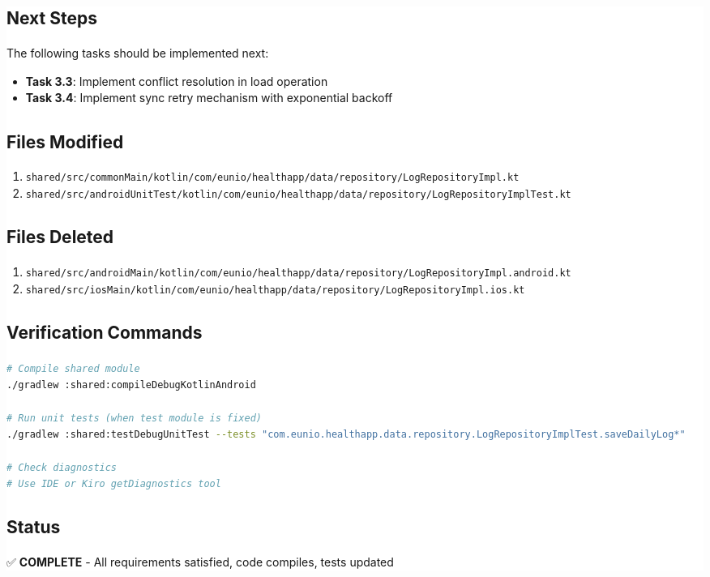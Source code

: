 ## Next Steps

The following tasks should be implemented next:
- **Task 3.3**: Implement conflict resolution in load operation
- **Task 3.4**: Implement sync retry mechanism with exponential backoff

## Files Modified
1. `shared/src/commonMain/kotlin/com/eunio/healthapp/data/repository/LogRepositoryImpl.kt`
2. `shared/src/androidUnitTest/kotlin/com/eunio/healthapp/data/repository/LogRepositoryImplTest.kt`

## Files Deleted
1. `shared/src/androidMain/kotlin/com/eunio/healthapp/data/repository/LogRepositoryImpl.android.kt`
2. `shared/src/iosMain/kotlin/com/eunio/healthapp/data/repository/LogRepositoryImpl.ios.kt`

## Verification Commands

```bash
# Compile shared module
./gradlew :shared:compileDebugKotlinAndroid

# Run unit tests (when test module is fixed)
./gradlew :shared:testDebugUnitTest --tests "com.eunio.healthapp.data.repository.LogRepositoryImplTest.saveDailyLog*"

# Check diagnostics
# Use IDE or Kiro getDiagnostics tool
```

## Status
✅ **COMPLETE** - All requirements satisfied, code compiles, tests updated
